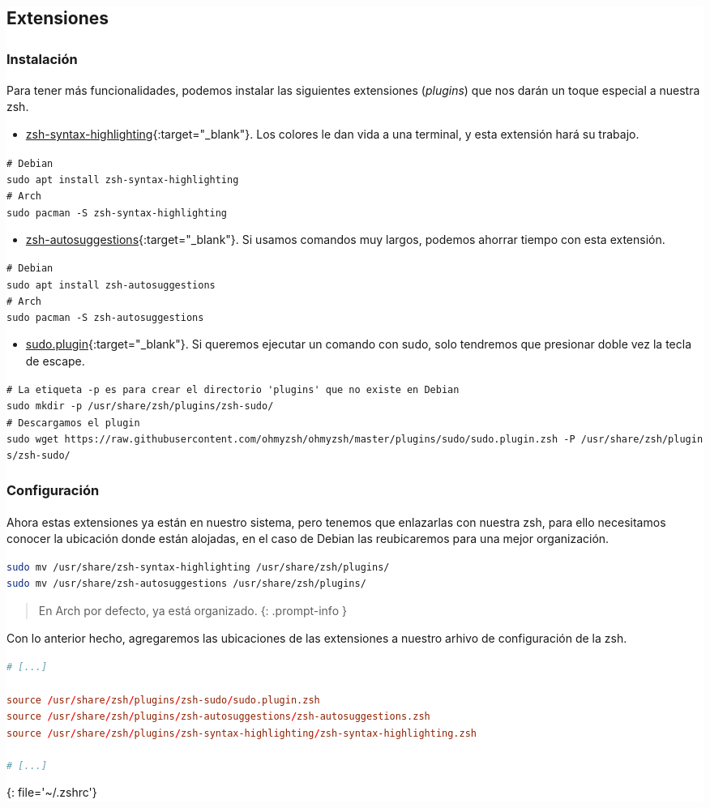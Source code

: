 ## Extensiones

### Instalación

Para tener más funcionalidades, podemos instalar las siguientes extensiones (_plugins_) que nos darán un toque especial a nuestra zsh.

- [zsh-syntax-highlighting](https://github.com/zsh-users/zsh-syntax-highlighting/blob/master/INSTALL.md){:target="\_blank"}. Los colores le dan vida a una terminal, y esta extensión hará su trabajo.
```shell
# Debian
sudo apt install zsh-syntax-highlighting
# Arch
sudo pacman -S zsh-syntax-highlighting
```

- [zsh-autosuggestions](https://github.com/zsh-users/zsh-autosuggestions/blob/master/INSTALL.md){:target="\_blank"}. Si usamos comandos muy largos, podemos ahorrar tiempo con esta extensión.
```shell
# Debian
sudo apt install zsh-autosuggestions
# Arch
sudo pacman -S zsh-autosuggestions
```

- [sudo.plugin](https://github.com/ohmyzsh/ohmyzsh/blob/master/plugins/sudo/sudo.plugin.zsh){:target="\_blank"}. Si queremos ejecutar un comando con sudo, solo tendremos que presionar doble vez la tecla de escape.
```shell
# La etiqueta -p es para crear el directorio 'plugins' que no existe en Debian
sudo mkdir -p /usr/share/zsh/plugins/zsh-sudo/
# Descargamos el plugin
sudo wget https://raw.githubusercontent.com/ohmyzsh/ohmyzsh/master/plugins/sudo/sudo.plugin.zsh -P /usr/share/zsh/plugins/zsh-sudo/
```

### Configuración

Ahora estas extensiones ya están en nuestro sistema, pero tenemos que enlazarlas con nuestra zsh, para ello necesitamos conocer la ubicación donde están alojadas, en el caso de Debian las reubicaremos para una mejor organización.

```bash
sudo mv /usr/share/zsh-syntax-highlighting /usr/share/zsh/plugins/
sudo mv /usr/share/zsh-autosuggestions /usr/share/zsh/plugins/
```

> En Arch por defecto, ya está organizado.
> {: .prompt-info }

Con lo anterior hecho, agregaremos las ubicaciones de las extensiones a nuestro arhivo de configuración de la zsh.

```conf
# [...]

source /usr/share/zsh/plugins/zsh-sudo/sudo.plugin.zsh
source /usr/share/zsh/plugins/zsh-autosuggestions/zsh-autosuggestions.zsh
source /usr/share/zsh/plugins/zsh-syntax-highlighting/zsh-syntax-highlighting.zsh

# [...]
```
{: file='~/.zshrc'}
